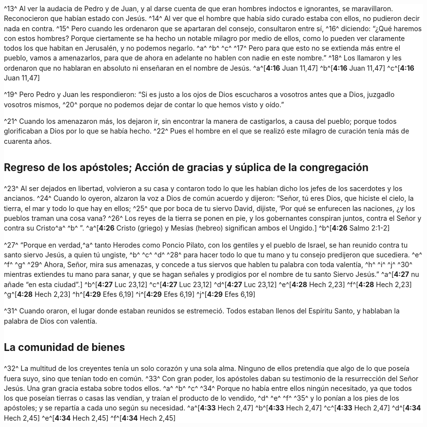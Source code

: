 ^13^ Al ver la audacia de Pedro y de Juan, y al darse cuenta de que eran hombres indoctos e ignorantes, se maravillaron. Reconocieron que habían estado con Jesús. ^14^ Al ver que el hombre que había sido curado estaba con ellos, no pudieron decir nada en contra. ^15^ Pero cuando les ordenaron que se apartaran del consejo, consultaron entre sí, ^16^ diciendo: “¿Qué haremos con estos hombres? Porque ciertamente se ha hecho un notable milagro por medio de ellos, como lo pueden ver claramente todos los que habitan en Jerusalén, y no podemos negarlo. ^a^ ^b^ ^c^ ^17^ Pero para que esto no se extienda más entre el pueblo, vamos a amenazarlos, para que de ahora en adelante no hablen con nadie en este nombre.” ^18^ Los llamaron y les ordenaron que no hablaran en absoluto ni enseñaran en el nombre de Jesús. 
^a^[**4:16** Juan 11,47] ^b^[**4:16** Juan 11,47] ^c^[**4:16** Juan 11,47]

^19^ Pero Pedro y Juan les respondieron: “Si es justo a los ojos de Dios escucharos a vosotros antes que a Dios, juzgadlo vosotros mismos, ^20^ porque no podemos dejar de contar lo que hemos visto y oído.” 

^21^ Cuando los amenazaron más, los dejaron ir, sin encontrar la manera de castigarlos, a causa del pueblo; porque todos glorificaban a Dios por lo que se había hecho. ^22^ Pues el hombre en el que se realizó este milagro de curación tenía más de cuarenta años. 





## Regreso de los apóstoles; Acción de gracias y súplica de la congregación
^23^ Al ser dejados en libertad, volvieron a su casa y contaron todo lo que les habían dicho los jefes de los sacerdotes y los ancianos. ^24^ Cuando lo oyeron, alzaron la voz a Dios de común acuerdo y dijeron: “Señor, tú eres Dios, que hiciste el cielo, la tierra, el mar y todo lo que hay en ellos; ^25^ que por boca de tu siervo David, dijiste, ‘Por qué se enfurecen las naciones, ¿y los pueblos traman una cosa vana? ^26^ Los reyes de la tierra se ponen en pie, y los gobernantes conspiran juntos, contra el Señor y contra su Cristo^a^ ^b^ ”. 
^a^[**4:26** Cristo (griego) y Mesías (hebreo) significan ambos el Ungido.] ^b^[**4:26** Salmo 2:1-2]

^27^ “Porque en verdad,^a^ tanto Herodes como Poncio Pilato, con los gentiles y el pueblo de Israel, se han reunido contra tu santo siervo Jesús, a quien tú ungiste, ^b^ ^c^ ^d^ ^28^ para hacer todo lo que tu mano y tu consejo predijeron que sucediera. ^e^ ^f^ ^g^ ^29^ Ahora, Señor, mira sus amenazas, y concede a tus siervos que hablen tu palabra con toda valentía, ^h^ ^i^ ^j^ ^30^ mientras extiendes tu mano para sanar, y que se hagan señales y prodigios por el nombre de tu santo Siervo Jesús.” 
^a^[**4:27** nu añade “en esta ciudad”.] ^b^[**4:27** Luc 23,12] ^c^[**4:27** Luc 23,12] ^d^[**4:27** Luc 23,12] ^e^[**4:28** Hech 2,23] ^f^[**4:28** Hech 2,23] ^g^[**4:28** Hech 2,23] ^h^[**4:29** Efes 6,19] ^i^[**4:29** Efes 6,19] ^j^[**4:29** Efes 6,19]

^31^ Cuando oraron, el lugar donde estaban reunidos se estremeció. Todos estaban llenos del Espíritu Santo, y hablaban la palabra de Dios con valentía. 





## La comunidad de bienes
^32^ La multitud de los creyentes tenía un solo corazón y una sola alma. Ninguno de ellos pretendía que algo de lo que poseía fuera suyo, sino que tenían todo en común. ^33^ Con gran poder, los apóstoles daban su testimonio de la resurrección del Señor Jesús. Una gran gracia estaba sobre todos ellos. ^a^ ^b^ ^c^ ^34^ Porque no había entre ellos ningún necesitado, ya que todos los que poseían tierras o casas las vendían, y traían el producto de lo vendido, ^d^ ^e^ ^f^ ^35^ y lo ponían a los pies de los apóstoles; y se repartía a cada uno según su necesidad. 
^a^[**4:33** Hech 2,47] ^b^[**4:33** Hech 2,47] ^c^[**4:33** Hech 2,47] ^d^[**4:34** Hech 2,45] ^e^[**4:34** Hech 2,45] ^f^[**4:34** Hech 2,45]
